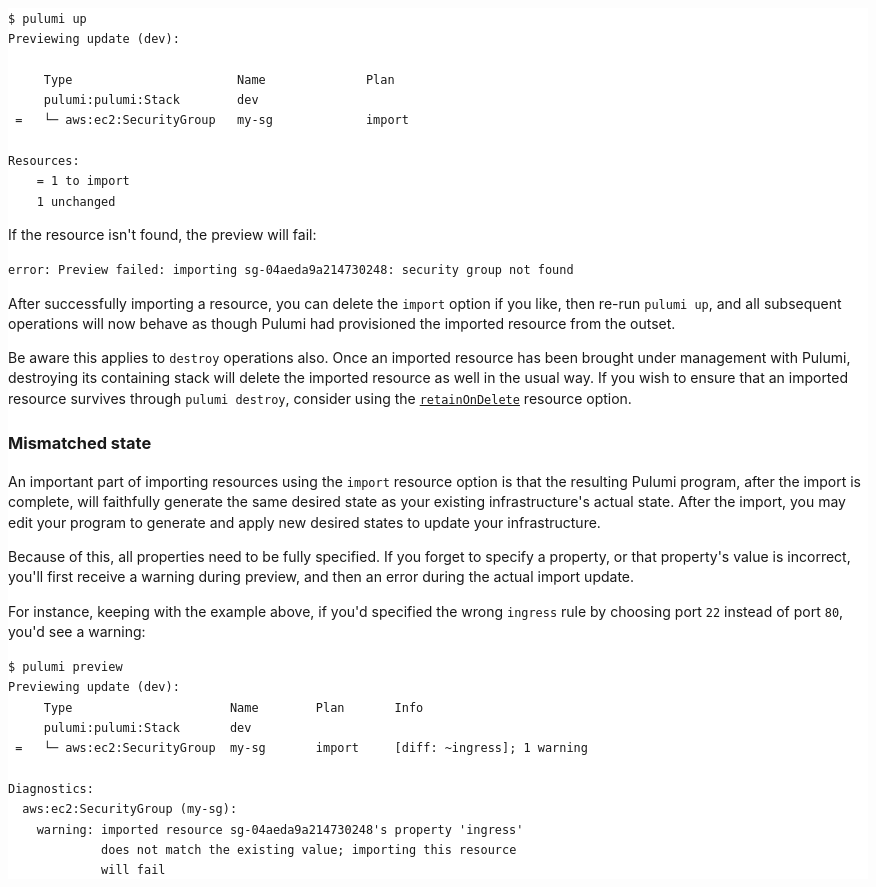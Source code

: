 ```
$ pulumi up
Previewing update (dev):

     Type                       Name              Plan
     pulumi:pulumi:Stack        dev
 =   └─ aws:ec2:SecurityGroup   my-sg             import

Resources:
    = 1 to import
    1 unchanged
```

If the resource isn't found, the preview will fail:

```
error: Preview failed: importing sg-04aeda9a214730248: security group not found
```

After successfully importing a resource, you can delete the `import` option if you like, then re-run `pulumi up`, and all subsequent operations will now behave as though Pulumi had provisioned the imported resource from the outset.

Be aware this applies to `destroy` operations also. Once an imported resource has been brought under management with Pulumi, destroying its containing stack will delete the imported resource as well in the usual way. If you wish to ensure that an imported resource survives through `pulumi destroy`, consider using the [`retainOnDelete`](/docs/concepts/options/protect/) resource option.

### Mismatched state

An important part of importing resources using the `import` resource option is that the resulting Pulumi program, after the import is complete, will faithfully generate the same desired state as your existing infrastructure's actual state. After the import, you may edit your program to generate and apply new desired states to update your infrastructure.

Because of this, all properties need to be fully specified. If you forget to specify a property, or that property's value is incorrect, you'll first receive a warning during preview, and then an error during the actual import update.

For instance, keeping with the example above, if you'd specified the wrong `ingress` rule by choosing port `22` instead of port `80`, you'd see a warning:

```
$ pulumi preview
Previewing update (dev):
     Type                      Name        Plan       Info
     pulumi:pulumi:Stack       dev
 =   └─ aws:ec2:SecurityGroup  my-sg       import     [diff: ~ingress]; 1 warning

Diagnostics:
  aws:ec2:SecurityGroup (my-sg):
    warning: imported resource sg-04aeda9a214730248's property 'ingress'
             does not match the existing value; importing this resource
             will fail
```
